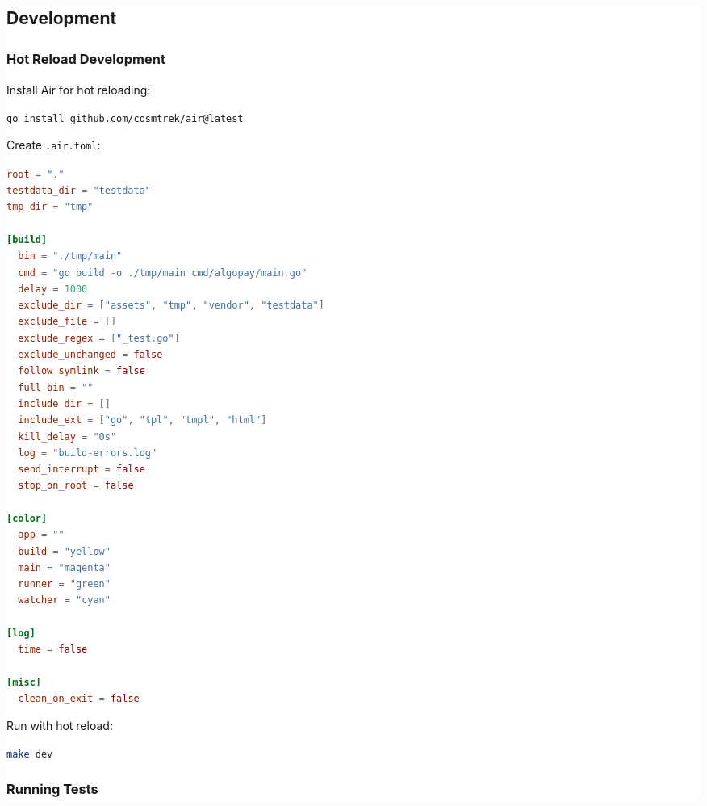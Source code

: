 ## Development

### Hot Reload Development

Install Air for hot reloading:
```bash
go install github.com/cosmtrek/air@latest
```

Create `.air.toml`:
```toml
root = "."
testdata_dir = "testdata"
tmp_dir = "tmp"

[build]
  bin = "./tmp/main"
  cmd = "go build -o ./tmp/main cmd/algopay/main.go"
  delay = 1000
  exclude_dir = ["assets", "tmp", "vendor", "testdata"]
  exclude_file = []
  exclude_regex = ["_test.go"]
  exclude_unchanged = false
  follow_symlink = false
  full_bin = ""
  include_dir = []
  include_ext = ["go", "tpl", "tmpl", "html"]
  kill_delay = "0s"
  log = "build-errors.log"
  send_interrupt = false
  stop_on_root = false

[color]
  app = ""
  build = "yellow"
  main = "magenta"
  runner = "green"
  watcher = "cyan"

[log]
  time = false

[misc]
  clean_on_exit = false
```

Run with hot reload:
```bash
make dev
```

### Running Tests
